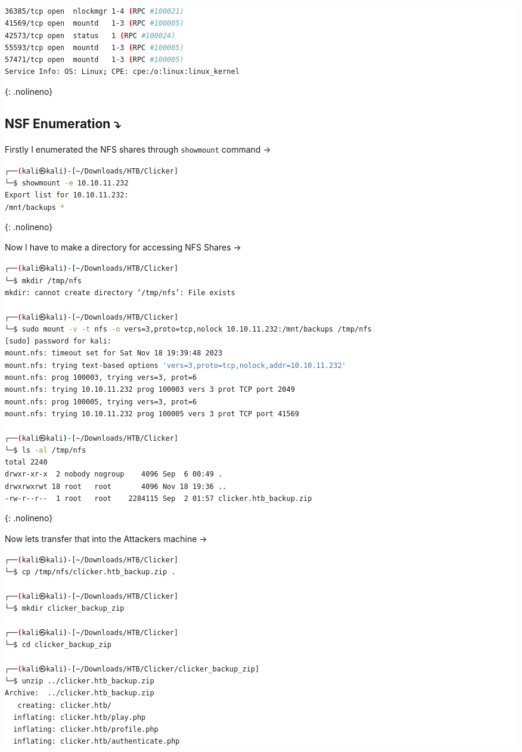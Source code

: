 ```bash
36385/tcp open  nlockmgr 1-4 (RPC #100021)
41569/tcp open  mountd   1-3 (RPC #100005)
42573/tcp open  status   1 (RPC #100024)
55593/tcp open  mountd   1-3 (RPC #100005)
57471/tcp open  mountd   1-3 (RPC #100005)
Service Info: OS: Linux; CPE: cpe:/o:linux:linux_kernel
```
{: .nolineno}

## NSF Enumeration ⤵️

Firstly I enumerated the NFS shares through `showmount` command →

```bash
┌──(kali㉿kali)-[~/Downloads/HTB/Clicker]
└─$ showmount -e 10.10.11.232
Export list for 10.10.11.232:
/mnt/backups *
```
{: .nolineno}

Now I have to make a directory for accessing NFS Shares →

```bash
┌──(kali㉿kali)-[~/Downloads/HTB/Clicker]
└─$ mkdir /tmp/nfs
mkdir: cannot create directory ‘/tmp/nfs’: File exists
                                                                                                                               
┌──(kali㉿kali)-[~/Downloads/HTB/Clicker]
└─$ sudo mount -v -t nfs -o vers=3,proto=tcp,nolock 10.10.11.232:/mnt/backups /tmp/nfs
[sudo] password for kali: 
mount.nfs: timeout set for Sat Nov 18 19:39:48 2023
mount.nfs: trying text-based options 'vers=3,proto=tcp,nolock,addr=10.10.11.232'
mount.nfs: prog 100003, trying vers=3, prot=6
mount.nfs: trying 10.10.11.232 prog 100003 vers 3 prot TCP port 2049
mount.nfs: prog 100005, trying vers=3, prot=6
mount.nfs: trying 10.10.11.232 prog 100005 vers 3 prot TCP port 41569

┌──(kali㉿kali)-[~/Downloads/HTB/Clicker]
└─$ ls -al /tmp/nfs 
total 2240
drwxr-xr-x  2 nobody nogroup    4096 Sep  6 00:49 .
drwxrwxrwt 18 root   root       4096 Nov 18 19:36 ..
-rw-r--r--  1 root   root    2284115 Sep  2 01:57 clicker.htb_backup.zip
```
{: .nolineno}

Now lets transfer that into the Attackers machine →

```bash
┌──(kali㉿kali)-[~/Downloads/HTB/Clicker]
└─$ cp /tmp/nfs/clicker.htb_backup.zip .
                                                                                                                               
┌──(kali㉿kali)-[~/Downloads/HTB/Clicker]
└─$ mkdir clicker_backup_zip                             
                                                                                                                               
┌──(kali㉿kali)-[~/Downloads/HTB/Clicker]
└─$ cd clicker_backup_zip               
                                                                                                                               
┌──(kali㉿kali)-[~/Downloads/HTB/Clicker/clicker_backup_zip]
└─$ unzip ../clicker.htb_backup.zip 
Archive:  ../clicker.htb_backup.zip
   creating: clicker.htb/
  inflating: clicker.htb/play.php    
  inflating: clicker.htb/profile.php  
  inflating: clicker.htb/authenticate.php
```